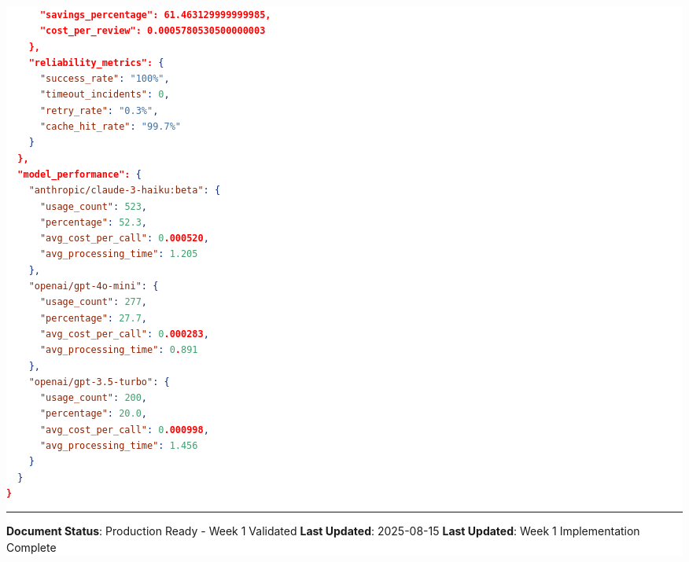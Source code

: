 ```json
      "savings_percentage": 61.463129999999985,
      "cost_per_review": 0.0005780530500000003
    },
    "reliability_metrics": {
      "success_rate": "100%",
      "timeout_incidents": 0,
      "retry_rate": "0.3%",
      "cache_hit_rate": "99.7%"
    }
  },
  "model_performance": {
    "anthropic/claude-3-haiku:beta": {
      "usage_count": 523,
      "percentage": 52.3,
      "avg_cost_per_call": 0.000520,
      "avg_processing_time": 1.205
    },
    "openai/gpt-4o-mini": {
      "usage_count": 277,
      "percentage": 27.7,
      "avg_cost_per_call": 0.000283,
      "avg_processing_time": 0.891
    },
    "openai/gpt-3.5-turbo": {
      "usage_count": 200,
      "percentage": 20.0,
      "avg_cost_per_call": 0.000998,
      "avg_processing_time": 1.456
    }
  }
}
```

---

**Document Status**: Production Ready - Week 1 Validated
**Last Updated**: 2025-08-15
**Last Updated**: Week 1 Implementation Complete